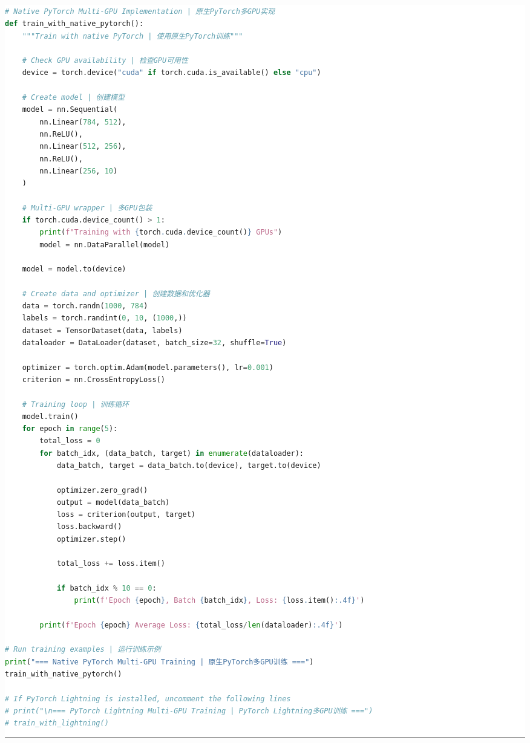 ```python
# Native PyTorch Multi-GPU Implementation | 原生PyTorch多GPU实现
def train_with_native_pytorch():
    """Train with native PyTorch | 使用原生PyTorch训练"""
    
    # Check GPU availability | 检查GPU可用性
    device = torch.device("cuda" if torch.cuda.is_available() else "cpu")
    
    # Create model | 创建模型
    model = nn.Sequential(
        nn.Linear(784, 512),
        nn.ReLU(),
        nn.Linear(512, 256),
        nn.ReLU(),
        nn.Linear(256, 10)
    )
    
    # Multi-GPU wrapper | 多GPU包装
    if torch.cuda.device_count() > 1:
        print(f"Training with {torch.cuda.device_count()} GPUs")
        model = nn.DataParallel(model)
    
    model = model.to(device)
    
    # Create data and optimizer | 创建数据和优化器
    data = torch.randn(1000, 784)
    labels = torch.randint(0, 10, (1000,))
    dataset = TensorDataset(data, labels)
    dataloader = DataLoader(dataset, batch_size=32, shuffle=True)
    
    optimizer = torch.optim.Adam(model.parameters(), lr=0.001)
    criterion = nn.CrossEntropyLoss()
    
    # Training loop | 训练循环
    model.train()
    for epoch in range(5):
        total_loss = 0
        for batch_idx, (data_batch, target) in enumerate(dataloader):
            data_batch, target = data_batch.to(device), target.to(device)
            
            optimizer.zero_grad()
            output = model(data_batch)
            loss = criterion(output, target)
            loss.backward()
            optimizer.step()
            
            total_loss += loss.item()
            
            if batch_idx % 10 == 0:
                print(f'Epoch {epoch}, Batch {batch_idx}, Loss: {loss.item():.4f}')
        
        print(f'Epoch {epoch} Average Loss: {total_loss/len(dataloader):.4f}')

# Run training examples | 运行训练示例
print("=== Native PyTorch Multi-GPU Training | 原生PyTorch多GPU训练 ===")
train_with_native_pytorch()

# If PyTorch Lightning is installed, uncomment the following lines
# print("\n=== PyTorch Lightning Multi-GPU Training | PyTorch Lightning多GPU训练 ===")  
# train_with_lightning()
```

---